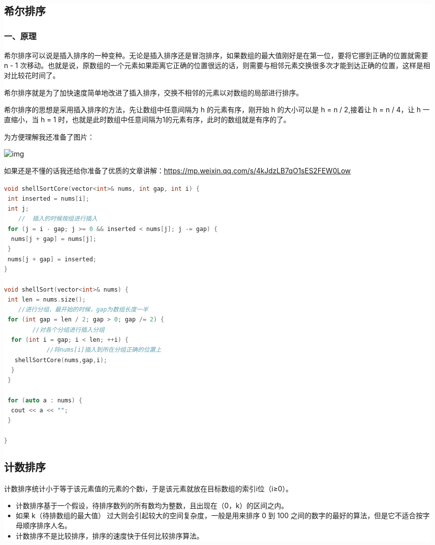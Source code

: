 

## 希尔排序

### 一、原理

希尔排序可以说是插入排序的一种变种。无论是插入排序还是冒泡排序，如果数组的最大值刚好是在第一位，要将它挪到正确的位置就需要 n - 1 次移动。也就是说，原数组的一个元素如果距离它正确的位置很远的话，则需要与相邻元素交换很多次才能到达正确的位置，这样是相对比较花时间了。

希尔排序就是为了加快速度简单地改进了插入排序，交换不相邻的元素以对数组的局部进行排序。

希尔排序的思想是采用插入排序的方法，先让数组中任意间隔为 h 的元素有序，刚开始 h 的大小可以是 h = n / 2,接着让 h = n / 4，让 h 一直缩小，当 h = 1 时，也就是此时数组中任意间隔为1的元素有序，此时的数组就是有序的了。

为方便理解我还准备了图片：

![img](https://axiu-image-bed.oss-cn-shanghai.aliyuncs.com/img/202205072324235.gif)

如果还是不懂的话我还给你准备了优质的文章讲解：<https://mp.weixin.qq.com/s/4kJdzLB7qO1sES2FEW0Low>

```cpp
void shellSortCore(vector<int>& nums, int gap, int i) {
 int inserted = nums[i];
 int j;
    //  插入的时候按组进行插入
 for (j = i - gap; j >= 0 && inserted < nums[j]; j -= gap) {
  nums[j + gap] = nums[j];
 }
 nums[j + gap] = inserted;
}

void shellSort(vector<int>& nums) {
 int len = nums.size();
    //进行分组，最开始的时候，gap为数组长度一半
 for (int gap = len / 2; gap > 0; gap /= 2) {
        //对各个分组进行插入分组
  for (int i = gap; i < len; ++i) {
            //将nums[i]插入到所在分组正确的位置上
   shellSortCore(nums,gap,i);
  }
 }

 for (auto a : nums) {
  cout << a << "";
 }

}
```

## 计数排序

计数排序统计小于等于该元素值的元素的个数i，于是该元素就放在目标数组的索引i位（i≥0）。

* 计数排序基于一个假设，待排序数列的所有数均为整数，且出现在（0，k）的区间之内。
* 如果 k（待排数组的最大值） 过大则会引起较大的空间复杂度，一般是用来排序 0 到 100 之间的数字的最好的算法，但是它不适合按字母顺序排序人名。
* 计数排序不是比较排序，排序的速度快于任何比较排序算法。
